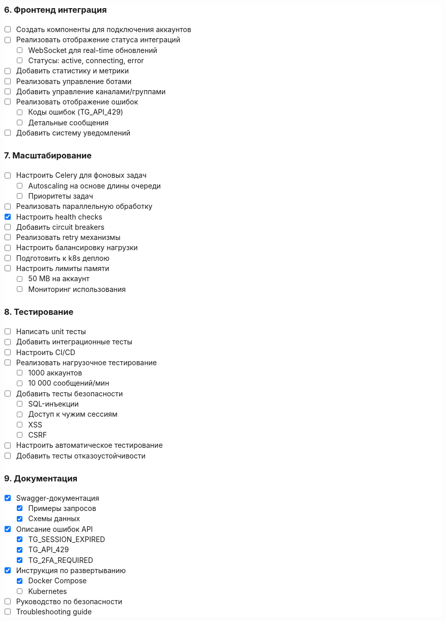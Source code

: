 ### 6. Фронтенд интеграция
- [ ] Создать компоненты для подключения аккаунтов
- [ ] Реализовать отображение статуса интеграций
  - [ ] WebSocket для real-time обновлений
  - [ ] Статусы: active, connecting, error
- [ ] Добавить статистику и метрики
- [ ] Реализовать управление ботами
- [ ] Добавить управление каналами/группами
- [ ] Реализовать отображение ошибок
  - [ ] Коды ошибок (TG_API_429)
  - [ ] Детальные сообщения
- [ ] Добавить систему уведомлений

### 7. Масштабирование
- [ ] Настроить Celery для фоновых задач
  - [ ] Autoscaling на основе длины очереди
  - [ ] Приоритеты задач
- [ ] Реализовать параллельную обработку
- [x] Настроить health checks
- [ ] Добавить circuit breakers
- [ ] Реализовать retry механизмы
- [ ] Настроить балансировку нагрузки
- [ ] Подготовить к k8s деплою
- [ ] Настроить лимиты памяти
  - [ ] 50 MB на аккаунт
  - [ ] Мониторинг использования

### 8. Тестирование
- [ ] Написать unit тесты
- [ ] Добавить интеграционные тесты
- [ ] Настроить CI/CD
- [ ] Реализовать нагрузочное тестирование
  - [ ] 1000 аккаунтов
  - [ ] 10 000 сообщений/мин
- [ ] Добавить тесты безопасности
  - [ ] SQL-инъекции
  - [ ] Доступ к чужим сессиям
  - [ ] XSS
  - [ ] CSRF
- [ ] Настроить автоматическое тестирование
- [ ] Добавить тесты отказоустойчивости

### 9. Документация
- [x] Swagger-документация
  - [x] Примеры запросов
  - [x] Схемы данных
- [x] Описание ошибок API
  - [x] TG_SESSION_EXPIRED
  - [x] TG_API_429
  - [x] TG_2FA_REQUIRED
- [x] Инструкция по развертыванию
  - [x] Docker Compose
  - [ ] Kubernetes
- [ ] Руководство по безопасности
- [ ] Troubleshooting guide
